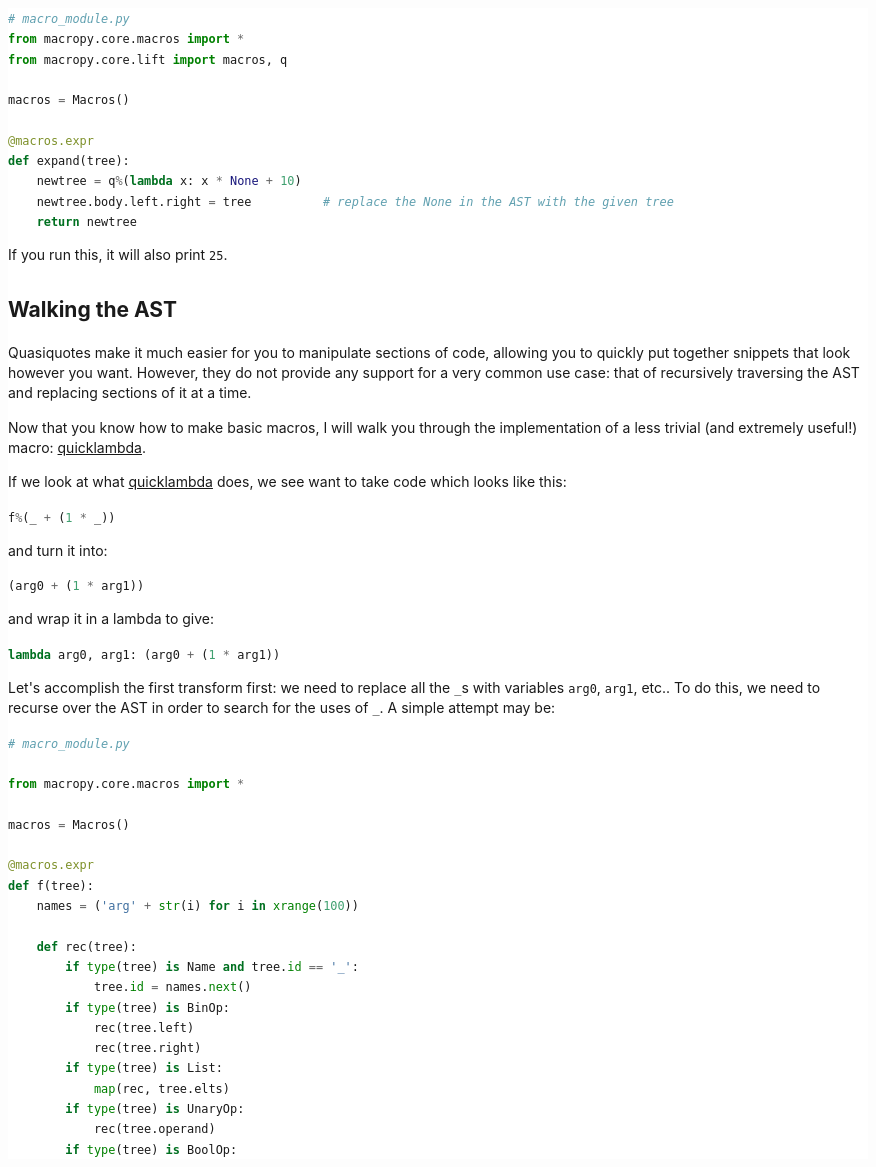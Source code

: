 ```python
# macro_module.py
from macropy.core.macros import *
from macropy.core.lift import macros, q

macros = Macros()

@macros.expr
def expand(tree):
    newtree = q%(lambda x: x * None + 10)
    newtree.body.left.right = tree          # replace the None in the AST with the given tree
    return newtree
```

If you run this, it will also print `25`.

Walking the AST
---------------
Quasiquotes make it much easier for you to manipulate sections of code, allowing you to quickly put together snippets that look however you want. However, they do not provide any support for a very common use case: that of recursively traversing the AST and replacing sections of it at a time.

Now that you know how to make basic macros, I will walk you through the implementation of a less trivial (and extremely useful!) macro: [quicklambda](#quick-lambdas).

If we look at what [quicklambda](#quick-lambdas) does, we see want to take code which looks like this:

```python
f%(_ + (1 * _))
```

and turn it into:

```python
(arg0 + (1 * arg1))
```

and wrap it in a lambda to give:

```python
lambda arg0, arg1: (arg0 + (1 * arg1))
```

Let's accomplish the first transform first: we need to replace all the `_`s with variables `arg0`, `arg1`, etc.. To do this, we need to recurse over the AST in order to search for the uses of `_`. A simple attempt may be:

```python
# macro_module.py

from macropy.core.macros import *

macros = Macros()

@macros.expr
def f(tree):
    names = ('arg' + str(i) for i in xrange(100))

    def rec(tree):
        if type(tree) is Name and tree.id == '_':
            tree.id = names.next()
        if type(tree) is BinOp:
            rec(tree.left)
            rec(tree.right)
        if type(tree) is List:
            map(rec, tree.elts)
        if type(tree) is UnaryOp:
            rec(tree.operand)
        if type(tree) is BoolOp:
```
